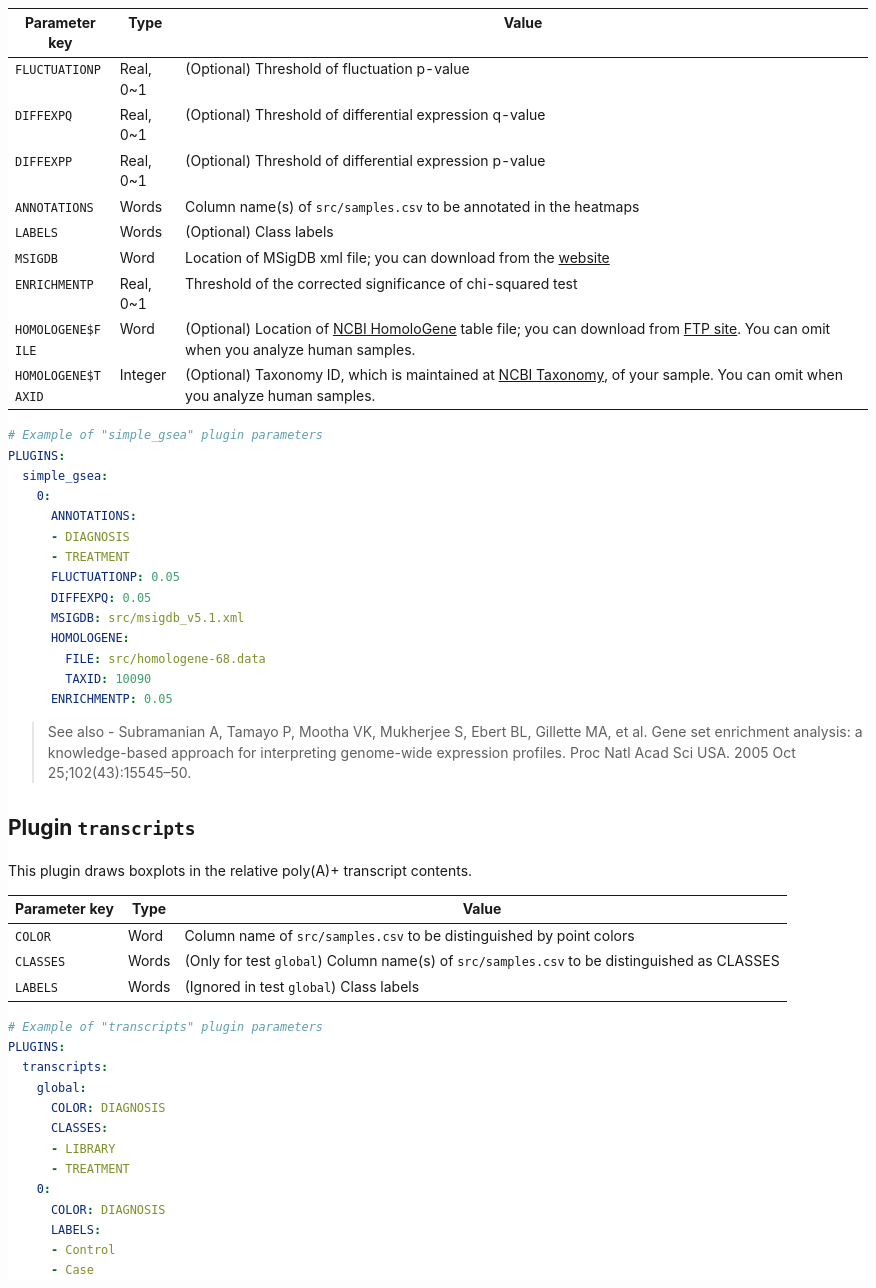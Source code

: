 Parameter key | Type | Value
--------------|------|------
`FLUCTUATIONP` | Real, 0~1 | (Optional) Threshold of fluctuation p-value
`DIFFEXPQ` | Real, 0~1 | (Optional) Threshold of differential expression q-value
`DIFFEXPP` | Real, 0~1 | (Optional) Threshold of differential expression p-value
`ANNOTATIONS` | Words | Column name(s) of `src/samples.csv` to be annotated in the heatmaps
`LABELS` | Words | (Optional) Class labels
`MSIGDB` | Word | Location of MSigDB xml file; you can download from the [website](http://software.broadinstitute.org/gsea/downloads.jsp)
`ENRICHMENTP` | Real, 0~1 | Threshold of the corrected significance of chi-squared test
`HOMOLOGENE$FILE` | Word | (Optional) Location of [NCBI HomoloGene](http://www.ncbi.nlm.nih.gov/homologene) table file; you can download from [FTP site](ftp://ftp.ncbi.nih.gov/pub/HomoloGene/current). You can omit when you analyze human samples.
`HOMOLOGENE$TAXID` | Integer | (Optional) Taxonomy ID, which is maintained at [NCBI Taxonomy](http://www.ncbi.nlm.nih.gov/taxonomy/), of your sample. You can omit when you analyze human samples.

```yaml
# Example of "simple_gsea" plugin parameters
PLUGINS:
  simple_gsea:
    0:
      ANNOTATIONS:
      - DIAGNOSIS
      - TREATMENT
      FLUCTUATIONP: 0.05
      DIFFEXPQ: 0.05
      MSIGDB: src/msigdb_v5.1.xml
      HOMOLOGENE:
        FILE: src/homologene-68.data
        TAXID: 10090
      ENRICHMENTP: 0.05
```

> See also - Subramanian A, Tamayo P, Mootha VK, Mukherjee S, Ebert BL, Gillette MA, et al. Gene set enrichment analysis: a knowledge-based approach for interpreting genome-wide expression profiles. Proc Natl Acad Sci USA. 2005 Oct 25;102(43):15545–50.

## Plugin `transcripts`

This plugin draws boxplots in the relative poly(A)+ transcript contents.

Parameter key | Type | Value
--------------|------|------
`COLOR` | Word | Column name of `src/samples.csv` to be distinguished by point colors
`CLASSES` | Words | (Only for test `global`) Column name(s) of `src/samples.csv` to be distinguished as CLASSES
`LABELS` | Words | (Ignored in test `global`) Class labels

```yaml
# Example of "transcripts" plugin parameters
PLUGINS:
  transcripts:
    global:
      COLOR: DIAGNOSIS
      CLASSES:
      - LIBRARY
      - TREATMENT
    0:
      COLOR: DIAGNOSIS
      LABELS:
      - Control
      - Case
```
